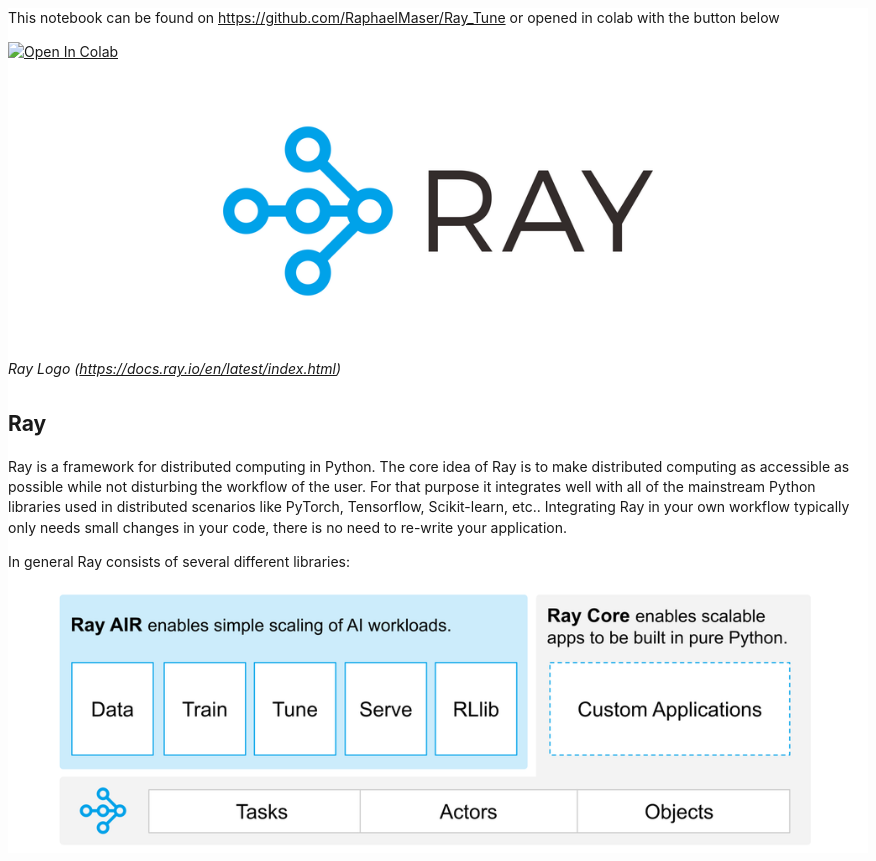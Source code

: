 This notebook can be found on https://github.com/RaphaelMaser/Ray_Tune or opened in colab with the button below

[![Open In Colab](https://colab.research.google.com/assets/colab-badge.svg)](https://colab.research.google.com/github/RaphaelMaser/Ray_Tune/blob/main/Ray_Tune_FashionMNIST.ipynb)

<img src="./images/ray_header_logo.png" 
     align="middle" 
     width="1000" 
     title="Ray Logo (https://docs.ray.io/en/latest/index.html)"/>

*Ray Logo (https://docs.ray.io/en/latest/index.html)*

## Ray

Ray is a framework for distributed computing in Python. The core idea of Ray is to make distributed computing as accessible as possible while not disturbing the workflow of the user. For that purpose it integrates well with all of the mainstream Python libraries used in distributed scenarios like PyTorch, Tensorflow, Scikit-learn, etc.. Integrating Ray in your own workflow typically only needs small changes in your code, there is no need to re-write your application.

In general Ray consists of several different libraries:

<img src="./images/what-is-ray-padded.svg" 
     align="center" 
     width="1200" />
